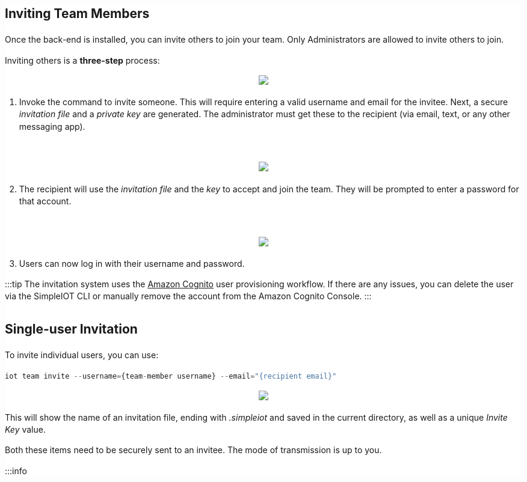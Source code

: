 
## Inviting Team Members

Once the back-end is installed, you can invite others to join your team. Only Administrators are allowed to invite others to join.

Inviting others is a **three-step** process:
<br />

<p align="center">
<img src="/simpleiot-build/img/install/team-invite-step.png" width="70%" />
</p>

1. Invoke the command to invite someone. This will require entering a valid username and email for the invitee. Next, a secure _invitation file_ and a _private key_ are generated. The administrator must get these to the recipient (via email, text, or any other messaging app).
<br />
<p align="center">
<img src="/simpleiot-build/img/install/team-join-step.png" width="70%" />
</p>

2. The recipient will use the _invitation file_ and the _key_ to accept and join the team. They will be prompted to enter a password for that account.
<br />
<p align="center">
<img src="/simpleiot-build/img/install/team-login-step.png" width="50%" />
</p>

3. Users can now log in with their username and password.


:::tip
The invitation system uses the [Amazon Cognito](https://aws.amazon.com/cognito/) user provisioning workflow. If there are any issues, you can delete the user via the SimpleIOT CLI or manually remove the account from the Amazon Cognito Console.
:::

## Single-user Invitation

To invite individual users, you can use:

```python
iot team invite --username={team-member username} --email="{recipient email}"
```
<p align="center">
<img src="/simpleiot-build/img/install/team-invite-screenshot.png" width="80%" />
</p>

This will show the name of an invitation file, ending with _.simpleiot_ and saved in the current directory, as well as a unique _Invite Key_ value.

Both these items need to be securely sent to an invitee. The mode of transmission is up to you.

:::info
